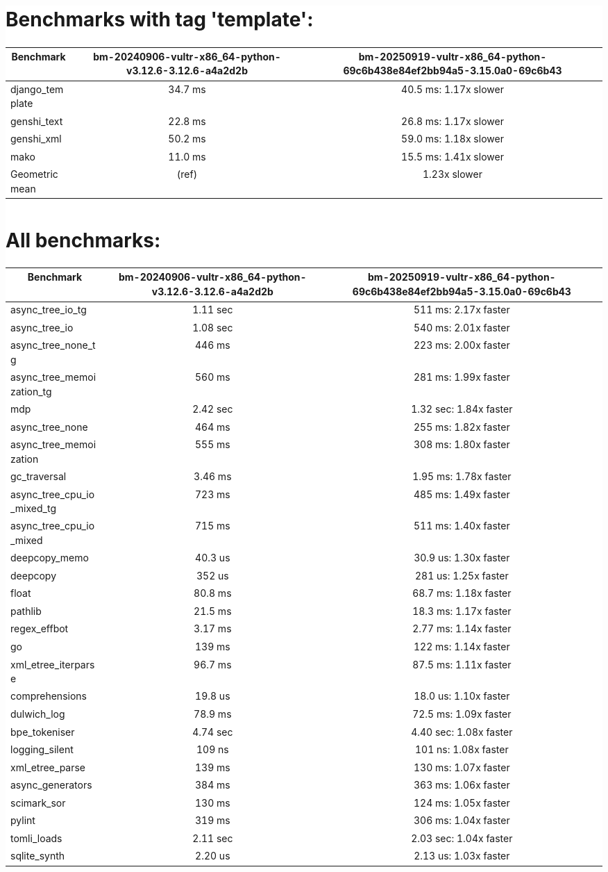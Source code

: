 Benchmarks with tag 'template':
===============================

| Benchmark       | bm-20240906-vultr-x86_64-python-v3.12.6-3.12.6-a4a2d2b | bm-20250919-vultr-x86_64-python-69c6b438e84ef2bb94a5-3.15.0a0-69c6b43 |
|-----------------|:------------------------------------------------------:|:---------------------------------------------------------------------:|
| django_template | 34.7 ms                                                | 40.5 ms: 1.17x slower                                                 |
| genshi_text     | 22.8 ms                                                | 26.8 ms: 1.17x slower                                                 |
| genshi_xml      | 50.2 ms                                                | 59.0 ms: 1.18x slower                                                 |
| mako            | 11.0 ms                                                | 15.5 ms: 1.41x slower                                                 |
| Geometric mean  | (ref)                                                  | 1.23x slower                                                          |

All benchmarks:
===============

| Benchmark                  | bm-20240906-vultr-x86_64-python-v3.12.6-3.12.6-a4a2d2b | bm-20250919-vultr-x86_64-python-69c6b438e84ef2bb94a5-3.15.0a0-69c6b43 |
|----------------------------|:------------------------------------------------------:|:---------------------------------------------------------------------:|
| async_tree_io_tg           | 1.11 sec                                               | 511 ms: 2.17x faster                                                  |
| async_tree_io              | 1.08 sec                                               | 540 ms: 2.01x faster                                                  |
| async_tree_none_tg         | 446 ms                                                 | 223 ms: 2.00x faster                                                  |
| async_tree_memoization_tg  | 560 ms                                                 | 281 ms: 1.99x faster                                                  |
| mdp                        | 2.42 sec                                               | 1.32 sec: 1.84x faster                                                |
| async_tree_none            | 464 ms                                                 | 255 ms: 1.82x faster                                                  |
| async_tree_memoization     | 555 ms                                                 | 308 ms: 1.80x faster                                                  |
| gc_traversal               | 3.46 ms                                                | 1.95 ms: 1.78x faster                                                 |
| async_tree_cpu_io_mixed_tg | 723 ms                                                 | 485 ms: 1.49x faster                                                  |
| async_tree_cpu_io_mixed    | 715 ms                                                 | 511 ms: 1.40x faster                                                  |
| deepcopy_memo              | 40.3 us                                                | 30.9 us: 1.30x faster                                                 |
| deepcopy                   | 352 us                                                 | 281 us: 1.25x faster                                                  |
| float                      | 80.8 ms                                                | 68.7 ms: 1.18x faster                                                 |
| pathlib                    | 21.5 ms                                                | 18.3 ms: 1.17x faster                                                 |
| regex_effbot               | 3.17 ms                                                | 2.77 ms: 1.14x faster                                                 |
| go                         | 139 ms                                                 | 122 ms: 1.14x faster                                                  |
| xml_etree_iterparse        | 96.7 ms                                                | 87.5 ms: 1.11x faster                                                 |
| comprehensions             | 19.8 us                                                | 18.0 us: 1.10x faster                                                 |
| dulwich_log                | 78.9 ms                                                | 72.5 ms: 1.09x faster                                                 |
| bpe_tokeniser              | 4.74 sec                                               | 4.40 sec: 1.08x faster                                                |
| logging_silent             | 109 ns                                                 | 101 ns: 1.08x faster                                                  |
| xml_etree_parse            | 139 ms                                                 | 130 ms: 1.07x faster                                                  |
| async_generators           | 384 ms                                                 | 363 ms: 1.06x faster                                                  |
| scimark_sor                | 130 ms                                                 | 124 ms: 1.05x faster                                                  |
| pylint                     | 319 ms                                                 | 306 ms: 1.04x faster                                                  |
| tomli_loads                | 2.11 sec                                               | 2.03 sec: 1.04x faster                                                |
| sqlite_synth               | 2.20 us                                                | 2.13 us: 1.03x faster                                                 |